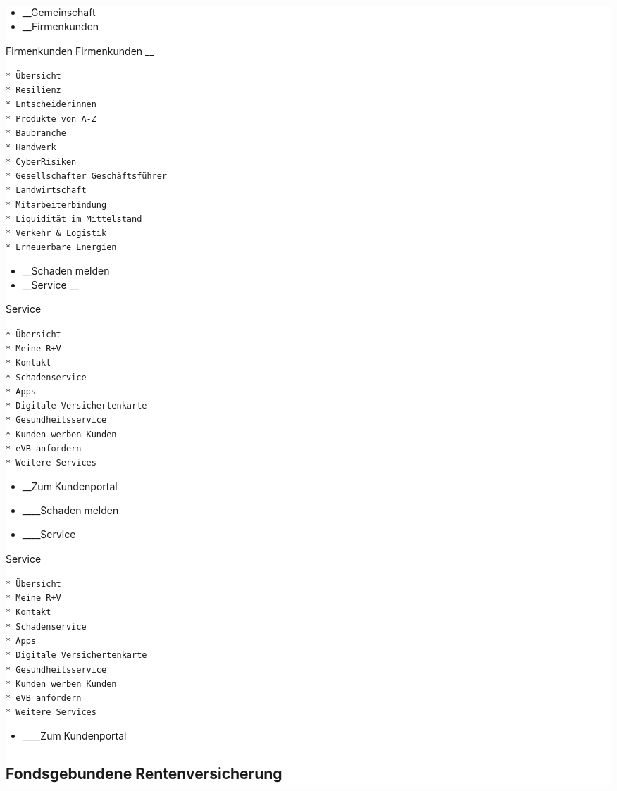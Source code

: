   * __Gemeinschaft
  * __Firmenkunden

Firmenkunden Firmenkunden __

    * Übersicht 
    * Resilienz 
    * Entscheiderinnen 
    * Produkte von A-Z 
    * Baubranche 
    * Handwerk 
    * CyberRisiken 
    * Gesellschafter Geschäftsführer 
    * Landwirtschaft 
    * Mitarbeiterbindung 
    * Liquidität im Mittelstand 
    * Verkehr & Logistik 
    * Erneuerbare Energien 

  * __Schaden melden
  * __Service __

Service

    * Übersicht 
    * Meine R+V 
    * Kontakt 
    * Schadenservice 
    * Apps 
    * Digitale Versichertenkarte 
    * Gesundheitsservice 
    * Kunden werben Kunden 
    * eVB anfordern 
    * Weitere Services 

  * __Zum Kundenportal

  * ____Schaden melden
  * ____Service

Service

    * Übersicht 
    * Meine R+V 
    * Kontakt 
    * Schadenservice 
    * Apps 
    * Digitale Versichertenkarte 
    * Gesundheitsservice 
    * Kunden werben Kunden 
    * eVB anfordern 
    * Weitere Services 

  * ____Zum Kundenportal

##  Fondsgebundene Rentenversicherung
